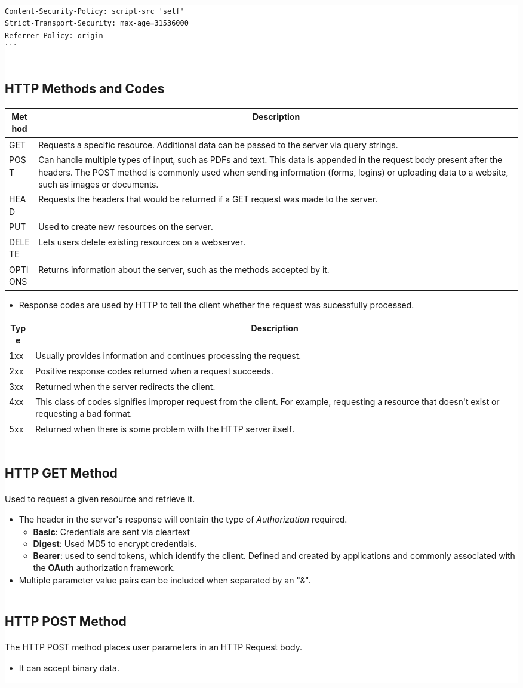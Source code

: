     Content-Security-Policy: script-src 'self'
    Strict-Transport-Security: max-age=31536000
    Referrer-Policy: origin
    ```
***

## HTTP Methods and Codes

| Method | Description |
| ------ | ----------- |
| GET | Requests a specific resource. Additional data can be passed to the server via query strings. |
| POST | Can handle multiple types of input, such as PDFs and text. This data is appended in the request body present after the headers. The POST method is commonly used when sending information (forms, logins) or uploading data to a website, such as images or documents. |
| HEAD | Requests the headers that would be returned if a GET request was made to the server. |
| PUT | Used to create new resources on the server. |
| DELETE | Lets users delete existing resources on a webserver. |
| OPTIONS | Returns information about the server, such as the methods accepted by it. |

- Response codes are used by HTTP to tell the client whether the request was sucessfully processed.

| Type | Description |
| ---- | ----------- |
| 1xx | Usually provides information and continues processing the request. |
| 2xx | Positive response codes returned when a request succeeds. |
| 3xx | Returned when the server redirects the client. |
| 4xx | This class of codes signifies improper request from the client. For example, requesting a resource that doesn't exist or requesting a bad format. |
| 5xx | Returned when there is some problem with the HTTP server itself. |

***

## HTTP GET Method

Used to request a given resource and retrieve it.
- The header in the server's response will contain the type of *Authorization* required.
  - **Basic**: Credentials are sent via cleartext
  - **Digest**: Used MD5 to encrypt credentials.
  - **Bearer**: used to send tokens, which identify the client. Defined and created by applications and commonly associated with the **OAuth** authorization framework.
- Multiple parameter value pairs can be included when separated by an "&".
***

## HTTP POST Method

The HTTP POST method places user parameters in an HTTP Request body.
- It can accept binary data.
***
